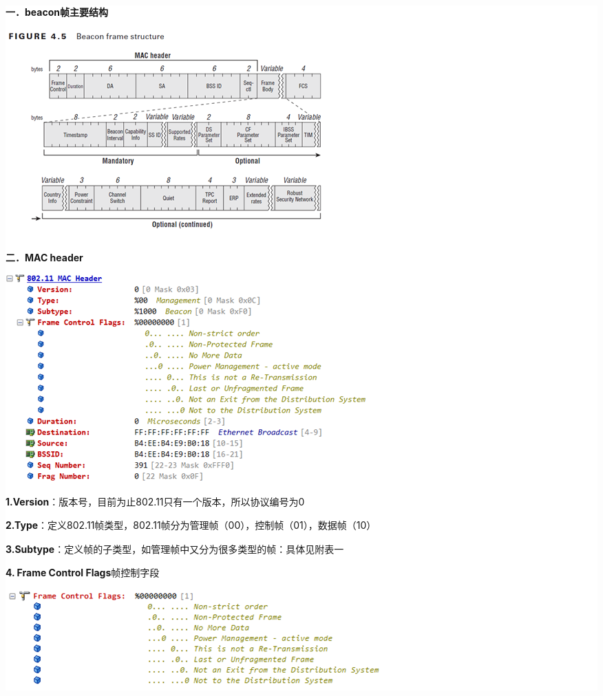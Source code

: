 

**一．beacon帧主要结构**

<img src="2019-05-24-beacon帧字段结构最全总结（一）——beacon基本结构.assets/1685507-20190524165843498-846122608.png" alt="" />

**二．MAC  header**

<img src="2019-05-24-beacon帧字段结构最全总结（一）——beacon基本结构.assets/1685507-20190524165904411-1847677933.png" alt="" />

**1.Version**：版本号，目前为止802.11只有一个版本，所以协议编号为0

**2.Type**：定义802.11帧类型，802.11帧分为管理帧（00），控制帧（01），数据帧（10）

**3.Subtype**：定义帧的子类型，如管理帧中又分为很多类型的帧：具体见附表一

**4. Frame Control Flags**帧控制字段

<img src="2019-05-24-beacon帧字段结构最全总结（一）——beacon基本结构.assets/1685507-20190524165925990-1483222909.png" alt="" />
